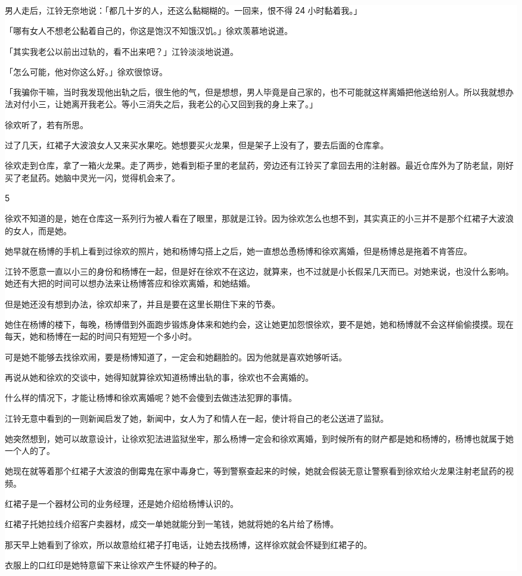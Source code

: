 
男人走后，江铃无奈地说：「都几十岁的人，还这么黏糊糊的。一回来，恨不得 24 小时黏着我。」


「哪有女人不想老公黏着自己的，你这是饱汉不知饿汉饥。」徐欢羡慕地说道。


「其实我老公以前出过轨的，看不出来吧？」江铃淡淡地说道。


「怎么可能，他对你这么好。」徐欢很惊讶。


「我骗你干嘛，当时我发现他出轨之后，很生他的气，但是想想，男人毕竟是自己家的，也不可能就这样离婚把他送给别人。所以我就想办法对付小三，让她离开我老公。等小三消失之后，我老公的心又回到我的身上来了。」


徐欢听了，若有所思。


过了几天，红裙子大波浪女人又来买水果吃。她想要买火龙果，但是架子上没有了，要去后面的仓库拿。


徐欢走到仓库，拿了一箱火龙果。走了两步，她看到柜子里的老鼠药，旁边还有江铃买了拿回去用的注射器。最近仓库外为了防老鼠，刚好买了老鼠药。她脑中灵光一闪，觉得机会来了。


5


徐欢不知道的是，她在仓库这一系列行为被人看在了眼里，那就是江铃。因为徐欢怎么也想不到，其实真正的小三并不是那个红裙子大波浪的女人，而是她。


她早就在杨博的手机上看到过徐欢的照片，她和杨博勾搭上之后，她一直想怂恿杨博和徐欢离婚，但是杨博总是拖着不肯答应。


江铃不愿意一直以小三的身份和杨博在一起，但是好在徐欢不在这边，就算来，也不过就是小长假呆几天而已。对她来说，也没什么影响。她还有大把的时间可以想办法来让杨博答应和徐欢离婚，和她结婚。


但是她还没有想到办法，徐欢却来了，并且是要在这里长期住下来的节奏。


她住在杨博的楼下，每晚，杨博借到外面跑步锻炼身体来和她约会，这让她更加怨恨徐欢，要不是她，她和杨博就不会这样偷偷摸摸。现在每天，她和杨博在一起的时间只有短短一个多小时。


可是她不能够去找徐欢闹，要是杨博知道了，一定会和她翻脸的。因为他就是喜欢她够听话。


再说从她和徐欢的交谈中，她得知就算徐欢知道杨博出轨的事，徐欢也不会离婚的。


什么样的情况下，才能让杨博和徐欢离婚呢？她不会傻到去做违法犯罪的事情。


江铃无意中看到的一则新闻启发了她，新闻中，女人为了和情人在一起，使计将自己的老公送进了监狱。


她突然想到，她可以故意设计，让徐欢犯法进监狱坐牢，那么杨博一定会和徐欢离婚，到时候所有的财产都是她和杨博的，杨博也就属于她一个人的了。


她现在就等着那个红裙子大波浪的倒霉鬼在家中毒身亡，等到警察查起来的时候，她就会假装无意让警察看到徐欢给火龙果注射老鼠药的视频。


红裙子是一个器材公司的业务经理，还是她介绍给杨博认识的。


红裙子托她拉线介绍客户卖器材，成交一单她就能分到一笔钱，她就将她的名片给了杨博。


那天早上她看到了徐欢，所以故意给红裙子打电话，让她去找杨博，这样徐欢就会怀疑到红裙子的。


衣服上的口红印是她特意留下来让徐欢产生怀疑的种子的。

